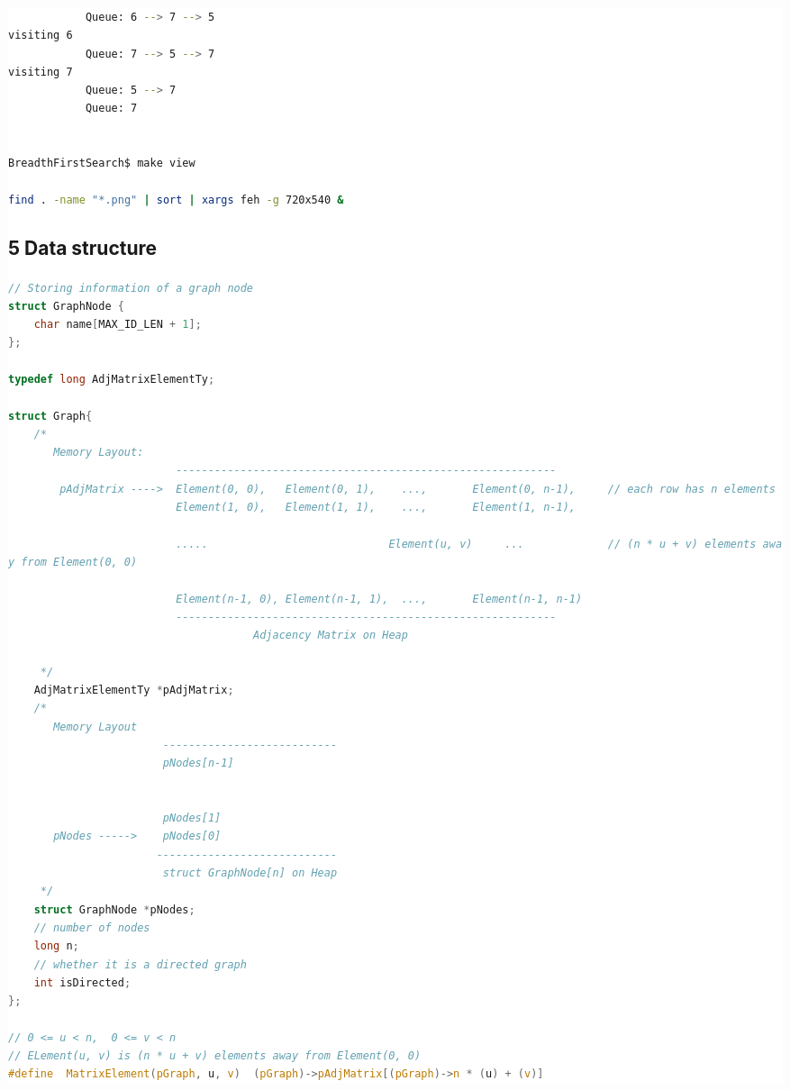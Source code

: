 ``` sh
			Queue: 6 --> 7 --> 5
visiting 6 
			Queue: 7 --> 5 --> 7
visiting 7 
			Queue: 5 --> 7
			Queue: 7


BreadthFirstSearch$ make view

find . -name "*.png" | sort | xargs feh -g 720x540 &

```

## 5 Data structure
```C
// Storing information of a graph node
struct GraphNode {
    char name[MAX_ID_LEN + 1]; 
};

typedef long AdjMatrixElementTy;

struct Graph{
    /*
       Memory Layout:
                          -----------------------------------------------------------
        pAdjMatrix ---->  Element(0, 0),   Element(0, 1),    ...,       Element(0, n-1),     // each row has n elements
                          Element(1, 0),   Element(1, 1),    ...,       Element(1, n-1),
      
                          .....                            Element(u, v)     ...             // (n * u + v) elements away from Element(0, 0)
      
                          Element(n-1, 0), Element(n-1, 1),  ...,       Element(n-1, n-1)
                          ----------------------------------------------------------- 
                                      Adjacency Matrix on Heap

     */
    AdjMatrixElementTy *pAdjMatrix;
    /*
       Memory Layout
                        ---------------------------
                        pNodes[n-1]
       
       
                        pNodes[1]
       pNodes ----->    pNodes[0]
                       ----------------------------
                        struct GraphNode[n] on Heap
     */
    struct GraphNode *pNodes;
    // number of nodes
    long n;
    // whether it is a directed graph
    int isDirected;
};

// 0 <= u < n,  0 <= v < n
// ELement(u, v) is (n * u + v) elements away from Element(0, 0)
#define  MatrixElement(pGraph, u, v)  (pGraph)->pAdjMatrix[(pGraph)->n * (u) + (v)]

```